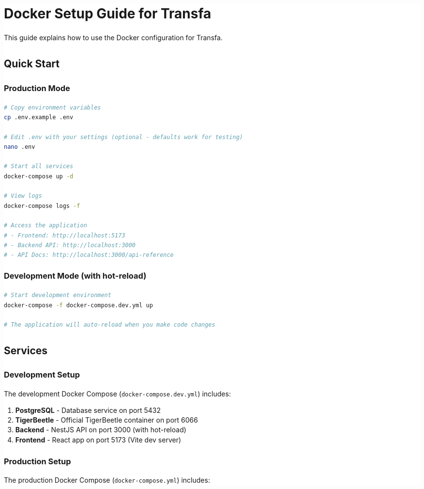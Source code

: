 # Docker Setup Guide for Transfa

This guide explains how to use the Docker configuration for Transfa.

## Quick Start

### Production Mode

```bash
# Copy environment variables
cp .env.example .env

# Edit .env with your settings (optional - defaults work for testing)
nano .env

# Start all services
docker-compose up -d

# View logs
docker-compose logs -f

# Access the application
# - Frontend: http://localhost:5173
# - Backend API: http://localhost:3000
# - API Docs: http://localhost:3000/api-reference
```

### Development Mode (with hot-reload)

```bash
# Start development environment
docker-compose -f docker-compose.dev.yml up

# The application will auto-reload when you make code changes
```

## Services

### Development Setup

The development Docker Compose (`docker-compose.dev.yml`) includes:

1. **PostgreSQL** - Database service on port 5432
2. **TigerBeetle** - Official TigerBeetle container on port 6066
3. **Backend** - NestJS API on port 3000 (with hot-reload)
4. **Frontend** - React app on port 5173 (Vite dev server)

### Production Setup

The production Docker Compose (`docker-compose.yml`) includes:
